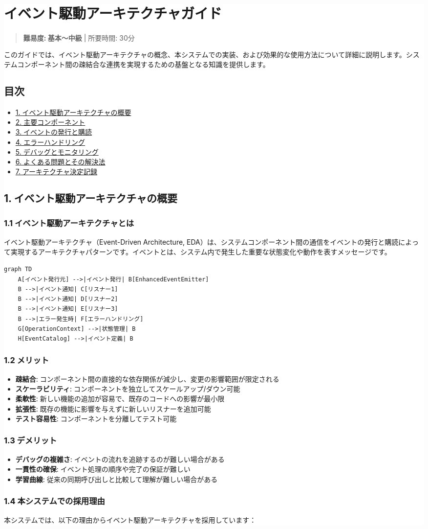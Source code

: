 # イベント駆動アーキテクチャガイド

> **難易度: 基本〜中級** | 所要時間: 30分

このガイドでは、イベント駆動アーキテクチャの概念、本システムでの実装、および効果的な使用方法について詳細に説明します。システムコンポーネント間の疎結合な連携を実現するための基盤となる知識を提供します。

## 目次
- [1. イベント駆動アーキテクチャの概要](#1-イベント駆動アーキテクチャの概要)
- [2. 主要コンポーネント](#2-主要コンポーネント)
- [3. イベントの発行と購読](#3-イベントの発行と購読)
- [4. エラーハンドリング](#4-エラーハンドリング)
- [5. デバッグとモニタリング](#5-デバッグとモニタリング)
- [6. よくある問題とその解決法](#6-よくある問題とその解決法)
- [7. アーキテクチャ決定記録](#7-アーキテクチャ決定記録)

## 1. イベント駆動アーキテクチャの概要

### 1.1 イベント駆動アーキテクチャとは

イベント駆動アーキテクチャ（Event-Driven Architecture, EDA）は、システムコンポーネント間の通信をイベントの発行と購読によって実現するアーキテクチャパターンです。イベントとは、システム内で発生した重要な状態変化や動作を表すメッセージです。

```mermaid
graph TD
    A[イベント発行元] -->|イベント発行| B[EnhancedEventEmitter]
    B -->|イベント通知| C[リスナー1]
    B -->|イベント通知| D[リスナー2]
    B -->|イベント通知| E[リスナー3]
    B -->|エラー発生時| F[エラーハンドリング]
    G[OperationContext] -->|状態管理| B
    H[EventCatalog] -->|イベント定義| B
```

### 1.2 メリット

- **疎結合**: コンポーネント間の直接的な依存関係が減少し、変更の影響範囲が限定される
- **スケーラビリティ**: コンポーネントを独立してスケールアップ/ダウン可能
- **柔軟性**: 新しい機能の追加が容易で、既存のコードへの影響が最小限
- **拡張性**: 既存の機能に影響を与えずに新しいリスナーを追加可能
- **テスト容易性**: コンポーネントを分離してテスト可能

### 1.3 デメリット

- **デバッグの複雑さ**: イベントの流れを追跡するのが難しい場合がある
- **一貫性の確保**: イベント処理の順序や完了の保証が難しい
- **学習曲線**: 従来の同期呼び出しと比較して理解が難しい場合がある

### 1.4 本システムでの採用理由

本システムでは、以下の理由からイベント駆動アーキテクチャを採用しています：
